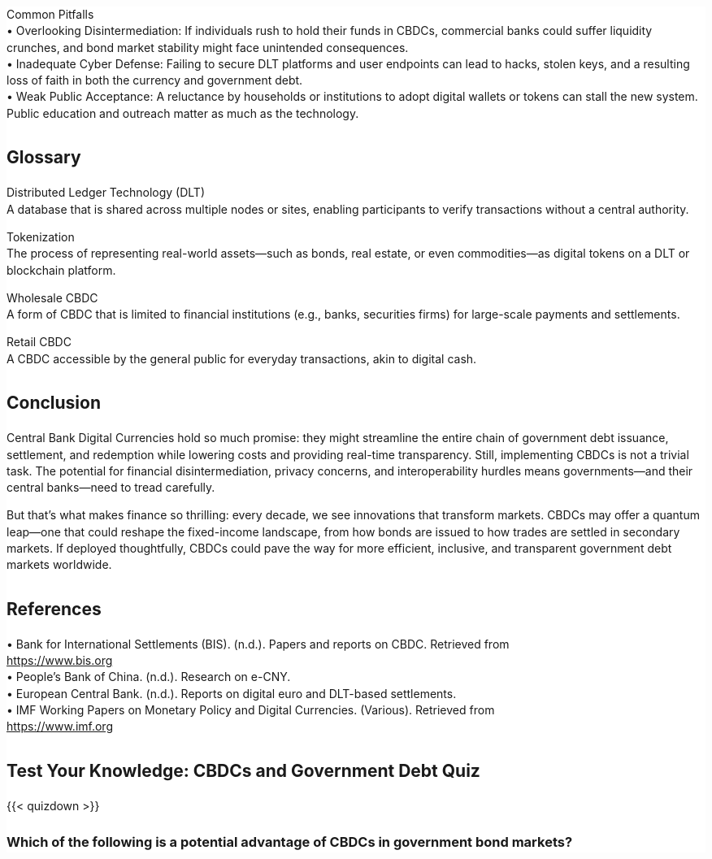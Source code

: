Common Pitfalls  
• Overlooking Disintermediation: If individuals rush to hold their funds in CBDCs, commercial banks could suffer liquidity crunches, and bond market stability might face unintended consequences.  
• Inadequate Cyber Defense: Failing to secure DLT platforms and user endpoints can lead to hacks, stolen keys, and a resulting loss of faith in both the currency and government debt.  
• Weak Public Acceptance: A reluctance by households or institutions to adopt digital wallets or tokens can stall the new system. Public education and outreach matter as much as the technology.

## Glossary

Distributed Ledger Technology (DLT)  
A database that is shared across multiple nodes or sites, enabling participants to verify transactions without a central authority.

Tokenization  
The process of representing real-world assets—such as bonds, real estate, or even commodities—as digital tokens on a DLT or blockchain platform.

Wholesale CBDC  
A form of CBDC that is limited to financial institutions (e.g., banks, securities firms) for large-scale payments and settlements.

Retail CBDC  
A CBDC accessible by the general public for everyday transactions, akin to digital cash.

## Conclusion

Central Bank Digital Currencies hold so much promise: they might streamline the entire chain of government debt issuance, settlement, and redemption while lowering costs and providing real-time transparency. Still, implementing CBDCs is not a trivial task. The potential for financial disintermediation, privacy concerns, and interoperability hurdles means governments—and their central banks—need to tread carefully. 

But that’s what makes finance so thrilling: every decade, we see innovations that transform markets. CBDCs may offer a quantum leap—one that could reshape the fixed-income landscape, from how bonds are issued to how trades are settled in secondary markets. If deployed thoughtfully, CBDCs could pave the way for more efficient, inclusive, and transparent government debt markets worldwide.

## References

• Bank for International Settlements (BIS). (n.d.). Papers and reports on CBDC. Retrieved from  
  https://www.bis.org  
• People’s Bank of China. (n.d.). Research on e-CNY.  
• European Central Bank. (n.d.). Reports on digital euro and DLT-based settlements.  
• IMF Working Papers on Monetary Policy and Digital Currencies. (Various). Retrieved from  
  https://www.imf.org  

## Test Your Knowledge: CBDCs and Government Debt Quiz

{{< quizdown >}}

### Which of the following is a potential advantage of CBDCs in government bond markets?
